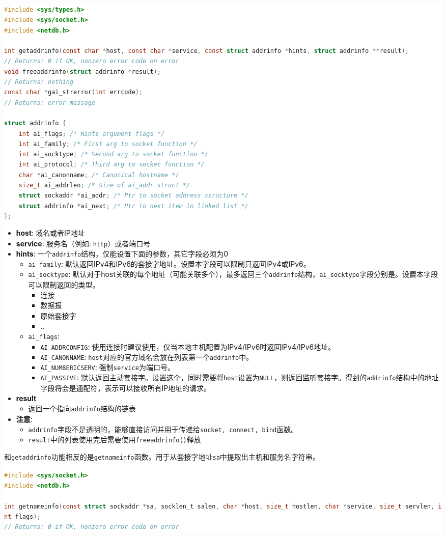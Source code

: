 ```c
#include <sys/types.h>
#include <sys/socket.h>
#include <netdb.h>

int getaddrinfo(const char *host, const char *service, const struct addrinfo *hints, struct addrinfo **result);
// Returns: 0 if OK, nonzero error code on error
void freeaddrinfo(struct addrinfo *result);
// Returns: nothing
const char *gai_strerror(int errcode);
// Returns: error message

struct addrinfo {
    int ai_flags; /* Hints argument flags */
    int ai_family; /* First arg to socket function */
    int ai_socktype; /* Second arg to socket function */
    int ai_protocol; /* Third arg to socket function */
    char *ai_canonname; /* Canonical hostname */
    size_t ai_addrlen; /* Size of ai_addr struct */
    struct sockaddr *ai_addr; /* Ptr to socket address structure */
    struct addrinfo *ai_next; /* Ptr to next item in linked list */
};
```

+ **host**: 域名或者IP地址
+ **service**: 服务名（例如: `http`）或者端口号
+ **hints**: 一个`addrinfo`结构，仅能设置下面的参数，其它字段必须为0
  + `ai_family`: 默认返回IPv4和IPv6的套接字地址。设置本字段可以限制只返回IPv4或IPv6。
  + `ai_socktype`: 默认对于host关联的每个地址（可能关联多个），最多返回三个`addrinfo`结构，`ai_socktype`字段分别是。设置本字段可以限制返回的类型。
    + 连接
    + 数据报
    + 原始套接字
    + ..
  + `ai_flags`: 
    + `AI_ADDRCONFIG`: 使用连接时建议使用，仅当本地主机配置为IPv4/IPv6时返回IPv4/IPv6地址。
    + `AI_CANONNAME`: `host`对应的官方域名会放在列表第一个`addrinfo`中。
    + `AI_NUMBERICSERV`: 强制`service`为端口号。
    + `AI_PASSIVE`: 默认返回主动套接字。设置这个，同时需要将`host`设置为`NULL`，则返回监听套接字。得到的`addrinfo`结构中的地址字段将会是通配符，表示可以接收所有IP地址的请求。
+ **result**
  + 返回一个指向`addrinfo`结构的链表
+ **注意**: 
  + `addrinfo`字段不是透明的，能够直接访问并用于传递给`socket, connect, bind`函数。
  + `result`中的列表使用完后需要使用`freeaddrinfo()`释放


和`getaddrinfo`功能相反的是`getnameinfo`函数。用于从套接字地址`sa`中提取出主机和服务名字符串。

```c
#include <sys/socket.h>
#include <netdb.h>

int getnameinfo(const struct sockaddr *sa, socklen_t salen, char *host, size_t hostlen, char *service, size_t servlen, int flags);
// Returns: 0 if OK, nonzero error code on error
```
